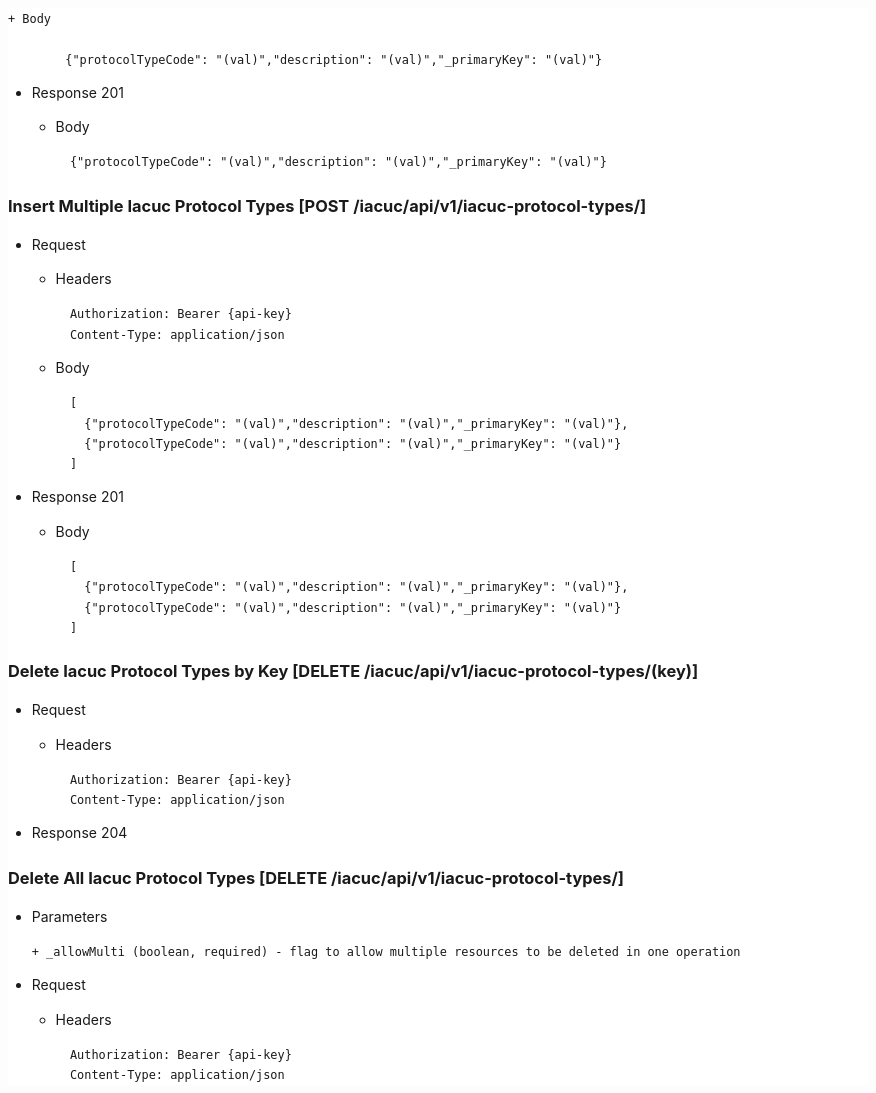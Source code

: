     + Body
    
            {"protocolTypeCode": "(val)","description": "(val)","_primaryKey": "(val)"}
			
+ Response 201
    
    + Body
            
            {"protocolTypeCode": "(val)","description": "(val)","_primaryKey": "(val)"}
            
### Insert Multiple Iacuc Protocol Types [POST /iacuc/api/v1/iacuc-protocol-types/]

+ Request

    + Headers

            Authorization: Bearer {api-key}   
            Content-Type: application/json

    + Body
    
            [
              {"protocolTypeCode": "(val)","description": "(val)","_primaryKey": "(val)"},
              {"protocolTypeCode": "(val)","description": "(val)","_primaryKey": "(val)"}
            ]
			
+ Response 201
    
    + Body
            
            [
              {"protocolTypeCode": "(val)","description": "(val)","_primaryKey": "(val)"},
              {"protocolTypeCode": "(val)","description": "(val)","_primaryKey": "(val)"}
            ]
### Delete Iacuc Protocol Types by Key [DELETE /iacuc/api/v1/iacuc-protocol-types/(key)]
	 
+ Request

    + Headers

            Authorization: Bearer {api-key}
            Content-Type: application/json

+ Response 204

### Delete All Iacuc Protocol Types [DELETE /iacuc/api/v1/iacuc-protocol-types/]

+ Parameters

      + _allowMulti (boolean, required) - flag to allow multiple resources to be deleted in one operation

+ Request

    + Headers

            Authorization: Bearer {api-key}
            Content-Type: application/json
